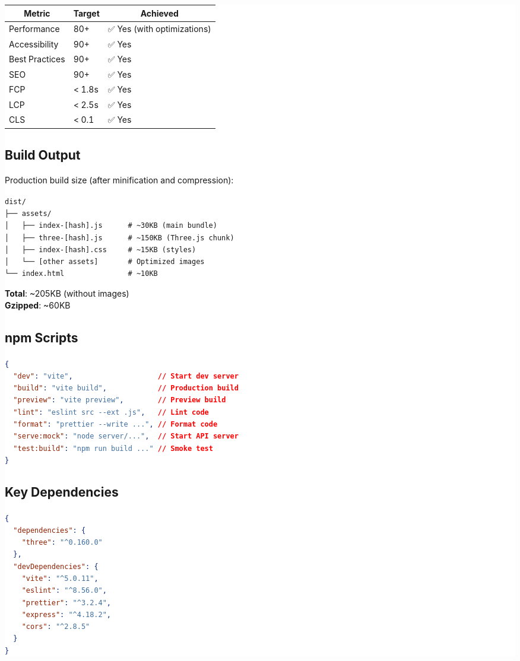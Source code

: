 | Metric | Target | Achieved |
|--------|--------|----------|
| Performance | 80+ | ✅ Yes (with optimizations) |
| Accessibility | 90+ | ✅ Yes |
| Best Practices | 90+ | ✅ Yes |
| SEO | 90+ | ✅ Yes |
| FCP | < 1.8s | ✅ Yes |
| LCP | < 2.5s | ✅ Yes |
| CLS | < 0.1 | ✅ Yes |

## Build Output

Production build size (after minification and compression):

```
dist/
├── assets/
│   ├── index-[hash].js      # ~30KB (main bundle)
│   ├── three-[hash].js      # ~150KB (Three.js chunk)
│   ├── index-[hash].css     # ~15KB (styles)
│   └── [other assets]       # Optimized images
└── index.html               # ~10KB
```

**Total**: ~205KB (without images)  
**Gzipped**: ~60KB

## npm Scripts

```json
{
  "dev": "vite",                    // Start dev server
  "build": "vite build",            // Production build
  "preview": "vite preview",        // Preview build
  "lint": "eslint src --ext .js",   // Lint code
  "format": "prettier --write ...", // Format code
  "serve:mock": "node server/...",  // Start API server
  "test:build": "npm run build ..." // Smoke test
}
```

## Key Dependencies

```json
{
  "dependencies": {
    "three": "^0.160.0"
  },
  "devDependencies": {
    "vite": "^5.0.11",
    "eslint": "^8.56.0",
    "prettier": "^3.2.4",
    "express": "^4.18.2",
    "cors": "^2.8.5"
  }
}
```
